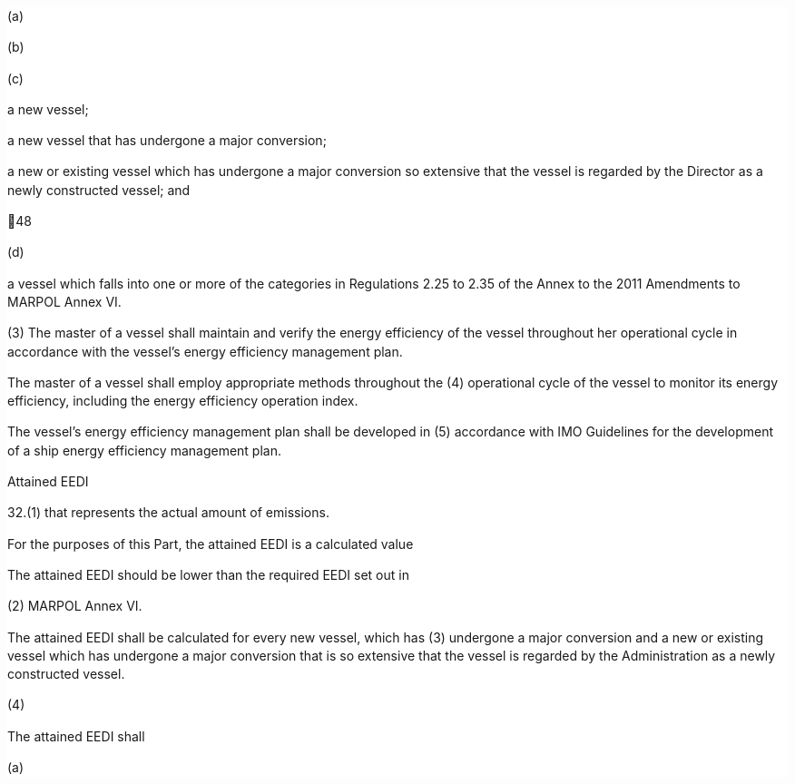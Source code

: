 (a)

(b)

(c)

a new vessel;

a new vessel that has undergone a major conversion;

a new or existing vessel which has undergone a major conversion so
extensive  that  the  vessel  is  regarded  by  the  Director  as  a  newly
constructed vessel; and

48

(d)

a vessel which falls into one or more of the categories in Regulations
2.25 to 2.35 of the Annex to the 2011 Amendments to MARPOL Annex
VI.

(3)
The master of a vessel shall maintain and verify the energy efficiency of
the vessel throughout her operational cycle in accordance with the vessel’s energy
efficiency management plan.

The master of a vessel shall employ appropriate methods throughout the
(4)
operational cycle of the vessel to monitor its energy efficiency, including the
energy efficiency operation index.

The  vessel’s  energy  efficiency  management  plan  shall  be  developed  in
(5)
accordance with IMO Guidelines for the development of a ship energy efficiency
management plan.

Attained EEDI

32.(1)
that represents the actual amount of emissions.

For the purposes of this Part, the attained EEDI is a calculated value

The  attained  EEDI  should  be  lower  than  the  required  EEDI  set  out  in

(2)
MARPOL Annex VI.

The  attained  EEDI  shall  be  calculated  for  every  new  vessel,  which  has
(3)
undergone a major conversion and a new or existing vessel which has undergone
a  major  conversion  that  is  so  extensive  that  the  vessel  is  regarded  by  the
Administration as a newly constructed vessel.

(4)

The attained EEDI shall

(a)

